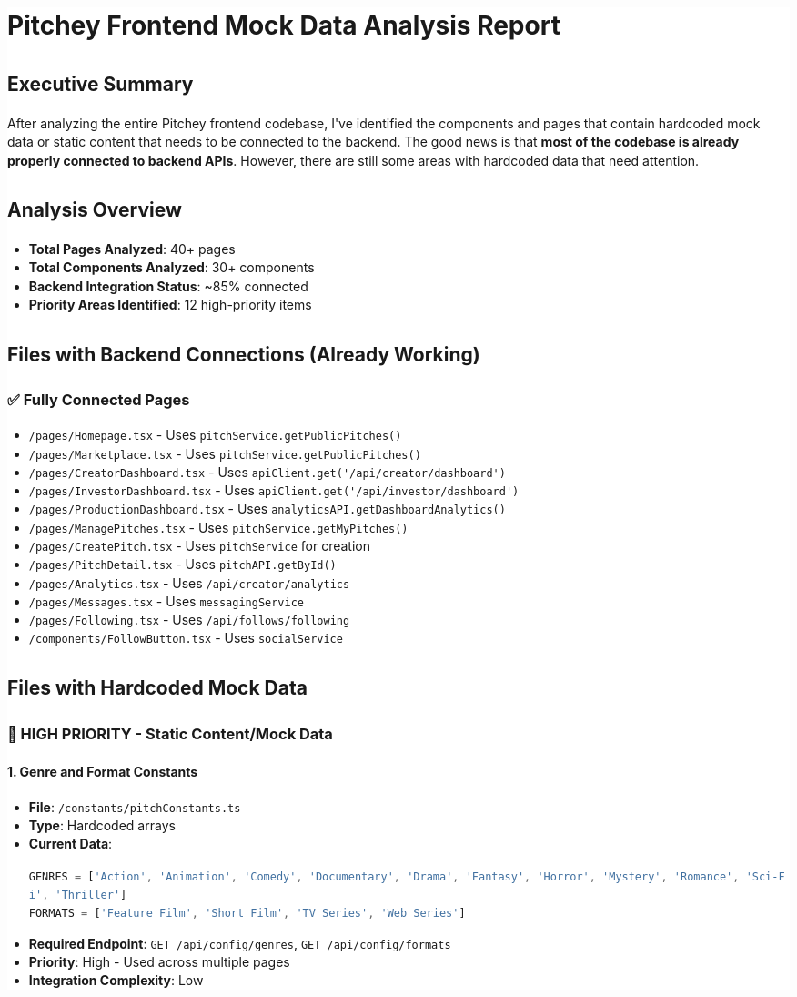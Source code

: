 # Pitchey Frontend Mock Data Analysis Report

## Executive Summary

After analyzing the entire Pitchey frontend codebase, I've identified the components and pages that contain hardcoded mock data or static content that needs to be connected to the backend. The good news is that **most of the codebase is already properly connected to backend APIs**. However, there are still some areas with hardcoded data that need attention.

## Analysis Overview

- **Total Pages Analyzed**: 40+ pages
- **Total Components Analyzed**: 30+ components
- **Backend Integration Status**: ~85% connected
- **Priority Areas Identified**: 12 high-priority items

## Files with Backend Connections (Already Working)

### ✅ Fully Connected Pages
- `/pages/Homepage.tsx` - Uses `pitchService.getPublicPitches()`
- `/pages/Marketplace.tsx` - Uses `pitchService.getPublicPitches()`
- `/pages/CreatorDashboard.tsx` - Uses `apiClient.get('/api/creator/dashboard')`
- `/pages/InvestorDashboard.tsx` - Uses `apiClient.get('/api/investor/dashboard')`
- `/pages/ProductionDashboard.tsx` - Uses `analyticsAPI.getDashboardAnalytics()`
- `/pages/ManagePitches.tsx` - Uses `pitchService.getMyPitches()`
- `/pages/CreatePitch.tsx` - Uses `pitchService` for creation
- `/pages/PitchDetail.tsx` - Uses `pitchAPI.getById()`
- `/pages/Analytics.tsx` - Uses `/api/creator/analytics`
- `/pages/Messages.tsx` - Uses `messagingService`
- `/pages/Following.tsx` - Uses `/api/follows/following`
- `/components/FollowButton.tsx` - Uses `socialService`

## Files with Hardcoded Mock Data

### 🔴 HIGH PRIORITY - Static Content/Mock Data

#### 1. **Genre and Format Constants**
- **File**: `/constants/pitchConstants.ts`
- **Type**: Hardcoded arrays
- **Current Data**: 
  ```typescript
  GENRES = ['Action', 'Animation', 'Comedy', 'Documentary', 'Drama', 'Fantasy', 'Horror', 'Mystery', 'Romance', 'Sci-Fi', 'Thriller']
  FORMATS = ['Feature Film', 'Short Film', 'TV Series', 'Web Series']
  ```
- **Required Endpoint**: `GET /api/config/genres`, `GET /api/config/formats`
- **Priority**: High - Used across multiple pages
- **Integration Complexity**: Low
